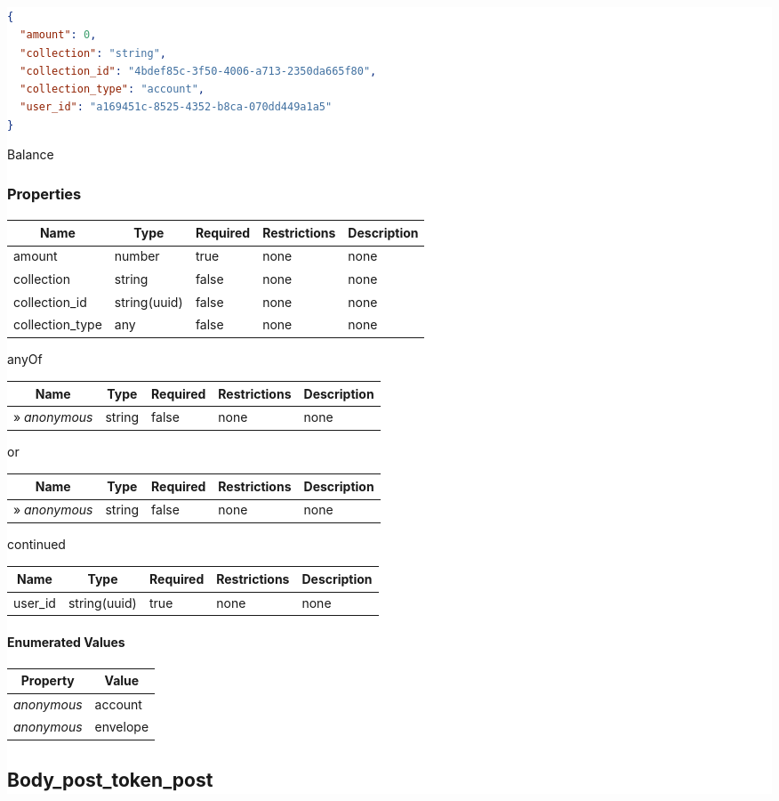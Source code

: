 ```json
{
  "amount": 0,
  "collection": "string",
  "collection_id": "4bdef85c-3f50-4006-a713-2350da665f80",
  "collection_type": "account",
  "user_id": "a169451c-8525-4352-b8ca-070dd449a1a5"
}

```

Balance

### Properties

|Name|Type|Required|Restrictions|Description|
|---|---|---|---|---|
|amount|number|true|none|none|
|collection|string|false|none|none|
|collection_id|string(uuid)|false|none|none|
|collection_type|any|false|none|none|

anyOf

|Name|Type|Required|Restrictions|Description|
|---|---|---|---|---|
|» *anonymous*|string|false|none|none|

or

|Name|Type|Required|Restrictions|Description|
|---|---|---|---|---|
|» *anonymous*|string|false|none|none|

continued

|Name|Type|Required|Restrictions|Description|
|---|---|---|---|---|
|user_id|string(uuid)|true|none|none|

#### Enumerated Values

|Property|Value|
|---|---|
|*anonymous*|account|
|*anonymous*|envelope|

<h2 id="tocS_Body_post_token_post">Body_post_token_post</h2>

<a id="schemabody_post_token_post"></a>
<a id="schema_Body_post_token_post"></a>
<a id="tocSbody_post_token_post"></a>
<a id="tocsbody_post_token_post"></a>
